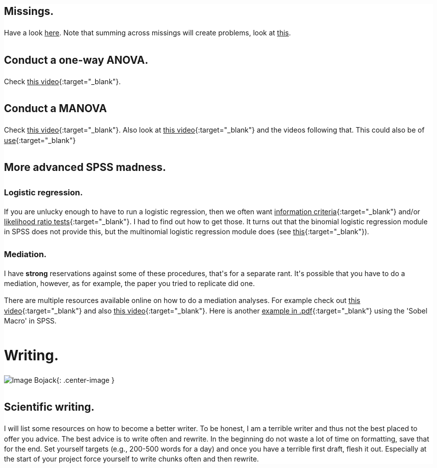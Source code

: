 ## Missings.
Have a look [here](https://www.spss-tutorials.com/spss-missing-values-tutorial/). Note that summing across missings will create problems, look at [this](https://www.spss-tutorials.com/spss-sum-cautionary-note/).

## Conduct a one-way ANOVA.

Check [this video](https://www.youtube.com/watch?v=jYn5Jv7Gh4s){:target="_blank"}.

## Conduct a MANOVA

Check [this video](https://www.youtube.com/watch?v=m0zV_wFGA1I){:target="_blank"}.
Also look at [this video](https://www.youtube.com/watch?v=3pzCa4Whv74){:target="_blank"}  and the videos following that. This could also be of [use](https://www.youtube.com/watch?v=rCgeWeXRtDs){:target="_blank"}

## More advanced SPSS madness.

### Logistic regression.

If you are unlucky enough to have to run a logistic regression, then we often want [information criteria](https://en.wikipedia.org/wiki/Model_selection#Criteria){:target="_blank"} and/or [likelihood ratio tests](https://en.wikipedia.org/wiki/Likelihood-ratio_test){:target="_blank"}. I had to find out how to get those. It turns out that the binomial logistic regression module in SPSS does not provide this, but the multinomial logistic regression module does (see [this](http://www-01.ibm.com/support/docview.wss?uid=swg21478171){:target="_blank"}).

### Mediation.

I have **strong** reservations against some of these procedures, that's for a separate rant. It's possible that you have to do a mediation, however, as for example, the paper you tried to replicate did one.

There are multiple resources available online on how to do a mediation analyses. For example check out [this video](https://www.youtube.com/watch?v=-S8HCg4WX9c){:target="_blank"} and also [this video](https://www.youtube.com/watch?v=ByuUyLtoTt8){:target="_blank"}. Here is another [example in .pdf](http://www.socialchangelab.net/uploads/9/8/7/7/98771854/nloxton_mediationbootstrapping.pdf){:target="_blank"} using the 'Sobel Macro' in SPSS.

# Writing.

![Image Bojack](https://media.giphy.com/media/CQDF0q4pffDW0/giphy.gif){: .center-image }

## Scientific writing.

I will list some resources on how to become a better writer. To be honest, I am a terrible writer and thus not the best placed to offer you advice. The best advice is to write often and rewrite. In the beginning do not waste a lot of time on formatting, save that for the end. Set yourself targets (e.g., 200-500 words for a day) and once you have a terrible first draft, flesh it out. Especially at the start of your project force yourself to write chunks often and then rewrite.
